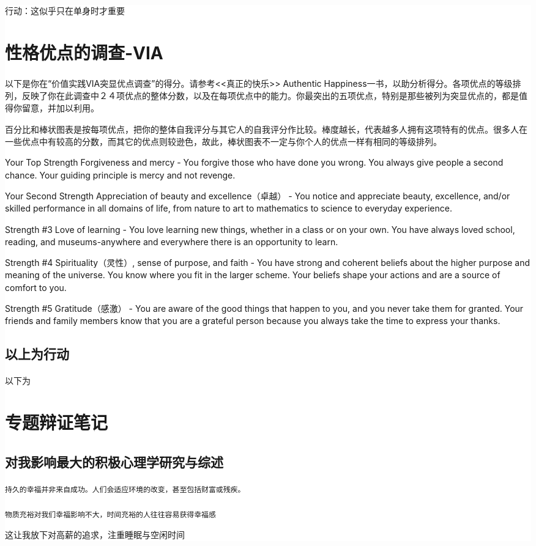 行动：这似乎只在单身时才重要

# 性格优点的调查-VIA

以下是你在“价值实践VIA突显优点调查”的得分。请参考<<真正的快乐>> Authentic Happiness一书，以助分析得分。各项优点的等级排列，反映了你在此调查中２４项优点的整体分数，以及在每项优点中的能力。你最突出的五项优点，特别是那些被列为突显优点的，都是值得你留意，并加以利用。

百分比和棒状图表是按每项优点，把你的整体自我评分与其它人的自我评分作比较。棒度越长，代表越多人拥有这项特有的优点。很多人在一些优点中有较高的分数，而其它的优点则较逊色，故此，棒状图表不一定与你个人的优点一样有相同的等级排列。

Your Top Strength
Forgiveness and mercy -
You forgive those who have done you wrong. You always give people a second chance. Your guiding principle is mercy and not revenge.

Your Second Strength
Appreciation of beauty and excellence（卓越） -
You notice and appreciate beauty, excellence, and/or skilled performance in all domains of life, from nature to art to mathematics to science to everyday experience.

Strength #3
Love of learning -
You love learning new things, whether in a class or on your own. You have always loved school, reading, and museums-anywhere and everywhere there is an opportunity to learn.

Strength #4
Spirituality（灵性）, sense of purpose, and faith -
You have strong and coherent beliefs about the higher purpose and meaning of the universe. You know where you fit in the larger scheme. Your beliefs shape your actions and are a source of comfort to you.

Strength #5
Gratitude（感激） -
You are aware of the good things that happen to you, and you never take them for granted. Your friends and family members know that you are a grateful person because you always take the time to express your thanks.

## 以上为行动

以下为

# 专题辩证笔记

## 对我影响最大的积极心理学研究与综述

```纯文本
持久的幸福并非来自成功。人们会适应环境的改变，甚至包括财富或残疾。

物质充裕对我们幸福影响不大，时间充裕的人往往容易获得幸福感
```

这让我放下对高薪的追求，注重睡眠与空闲时间
